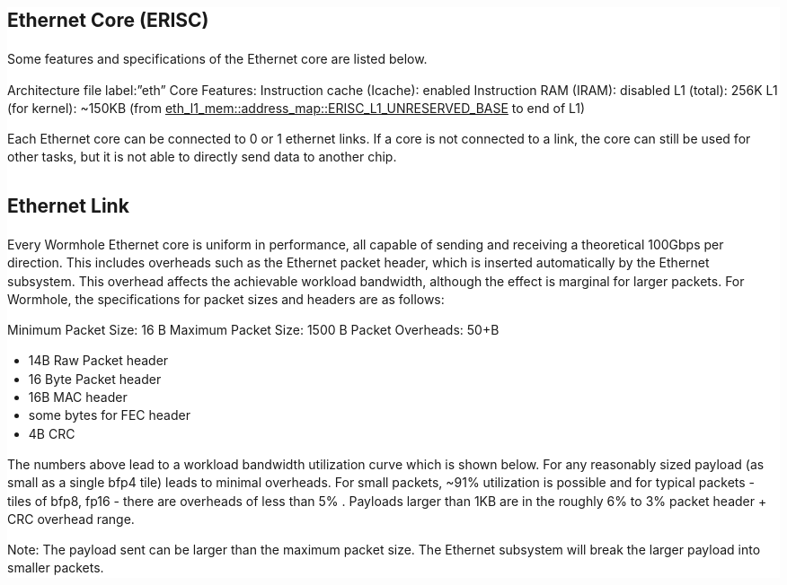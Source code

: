 ## Ethernet Core (ERISC)

Some features and specifications of the Ethernet core are listed below.

Architecture file label:”eth”
Core Features:
Instruction cache (Icache): enabled
Instruction RAM (IRAM): disabled
L1 (total): 256K
L1 (for kernel): ~150KB (from [eth_l1_mem::address_map::ERISC_L1_UNRESERVED_BASE](https://github.com/tenstorrent/tt-metal/blob/97b21652e1a00579882427a21e95db318bc0c079/tt_metal/hw/inc/wormhole/eth_l1_address_map.h#L72) to end of L1)

Each Ethernet core can be connected to 0 or 1 ethernet links. If a core is not connected to a link, the core can still be used for other tasks, but it is not able to directly send data to another chip.

## Ethernet Link

Every Wormhole Ethernet core is uniform in performance, all capable of sending and receiving a theoretical 100Gbps per direction. This includes overheads such as the Ethernet packet header, which is inserted automatically by the Ethernet subsystem. This overhead affects the achievable workload bandwidth, although the effect is marginal for larger packets. For Wormhole, the specifications for packet sizes and headers are as follows:

Minimum Packet Size: 16 B
Maximum Packet Size: 1500 B
Packet Overheads: 50+B
- 14B Raw Packet header
- 16 Byte Packet header
- 16B MAC header
- some bytes for FEC header
- 4B CRC

The numbers above lead to a workload bandwidth utilization curve which is shown below. For any reasonably sized payload (as small as a single bfp4 tile) leads to minimal overheads. For small packets, ~91% utilization is possible and for typical packets - tiles of bfp8, fp16 - there are overheads of  less than 5% . Payloads larger than 1KB are in the roughly 6% to 3% packet header + CRC overhead range.

Note: The payload sent can be larger than the maximum packet size. The Ethernet subsystem will break the larger payload into smaller packets.
